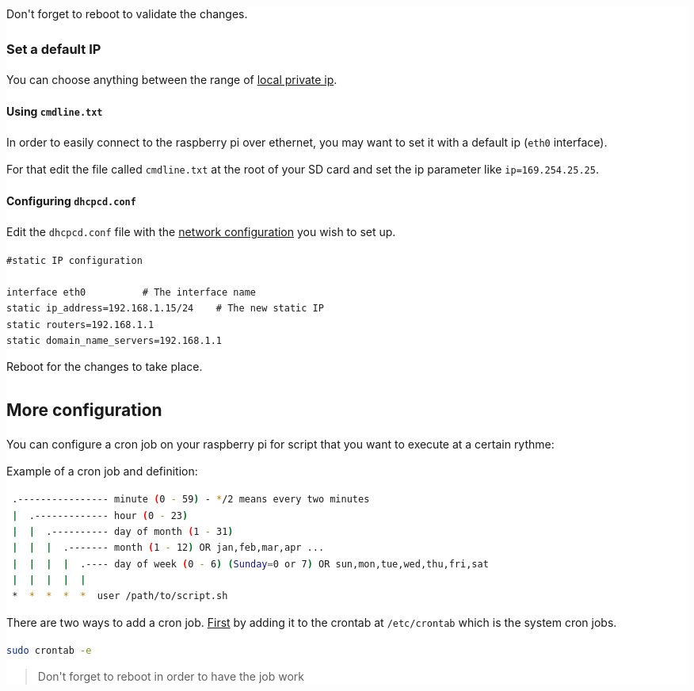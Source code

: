 Don't forget to reboot to validate the changes.

### Set a default IP

You can choose anything between the range of [local private ip](https://www.lifewire.com/automatic-private-internet-protocol-addressing-816437).

#### Using `cmdline.txt`

In order to easily connect to the raspberry pi over ethernet, you may want to set it with a default ip (`eth0` interface).

For that edit the file called `cmdline.txt` at the root of your SD card and set the ip parameter like `ip=169.254.25.25`.

#### Configuring `dhcpcd.conf`

Edit the `dhcpcd.conf` file with the [network configuration](https://www.raspberrypi.org/forums/viewtopic.php?t=191140) you wish to set up.

```
#static IP configuration

interface eth0		  	# The interface name
static ip_address=192.168.1.15/24	 # The new static IP
static routers=192.168.1.1
static domain_name_servers=192.168.1.1
```

Reboot for the changes to take place.

## More configuration

You can configure a cron job on your raspberry pi for script that you want to execute at a certain rythme:

Example of a cron job and definition:

```bash
 .---------------- minute (0 - 59) - */2 means every two minutes
 |  .------------- hour (0 - 23)
 |  |  .---------- day of month (1 - 31)
 |  |  |  .------- month (1 - 12) OR jan,feb,mar,apr ...
 |  |  |  |  .---- day of week (0 - 6) (Sunday=0 or 7) OR sun,mon,tue,wed,thu,fri,sat
 |  |  |  |  |
 *  *  *  *  *  user /path/to/script.sh
```

There are two ways to add a cron job. [First](http://withr.me/git-commit-regularly-to-gitlab/) by adding it to the crontab at `/etc/crontab` which is the system cron jobs. 

```bash
sudo crontab -e
```

> Don't forget to reboot in order to have the job work
